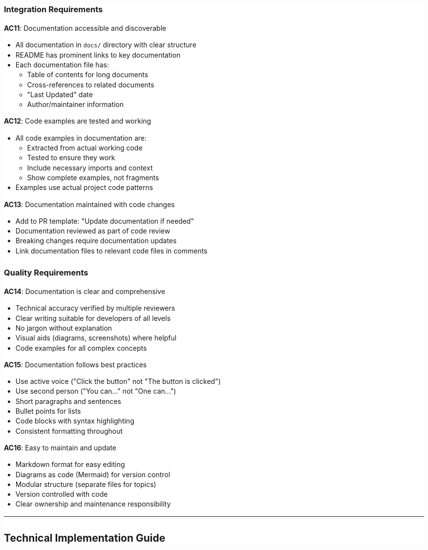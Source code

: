 ### Integration Requirements

**AC11**: Documentation accessible and discoverable
- All documentation in `docs/` directory with clear structure
- README has prominent links to key documentation
- Each documentation file has:
  - Table of contents for long documents
  - Cross-references to related documents
  - "Last Updated" date
  - Author/maintainer information

**AC12**: Code examples are tested and working
- All code examples in documentation are:
  - Extracted from actual working code
  - Tested to ensure they work
  - Include necessary imports and context
  - Show complete examples, not fragments
- Examples use actual project code patterns

**AC13**: Documentation maintained with code changes
- Add to PR template: "Update documentation if needed"
- Documentation reviewed as part of code review
- Breaking changes require documentation updates
- Link documentation files to relevant code files in comments

### Quality Requirements

**AC14**: Documentation is clear and comprehensive
- Technical accuracy verified by multiple reviewers
- Clear writing suitable for developers of all levels
- No jargon without explanation
- Visual aids (diagrams, screenshots) where helpful
- Code examples for all complex concepts

**AC15**: Documentation follows best practices
- Use active voice ("Click the button" not "The button is clicked")
- Use second person ("You can..." not "One can...")
- Short paragraphs and sentences
- Bullet points for lists
- Code blocks with syntax highlighting
- Consistent formatting throughout

**AC16**: Easy to maintain and update
- Markdown format for easy editing
- Diagrams as code (Mermaid) for version control
- Modular structure (separate files for topics)
- Version controlled with code
- Clear ownership and maintenance responsibility

---

## Technical Implementation Guide
